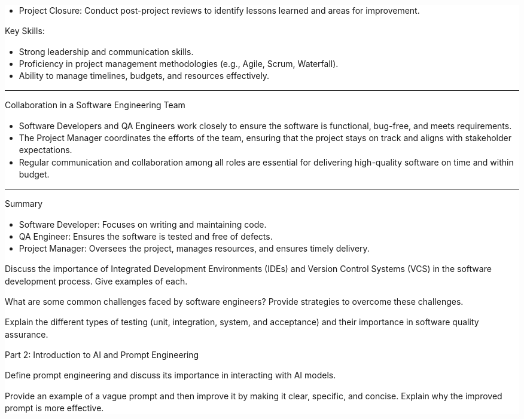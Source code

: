 - Project Closure: Conduct post-project reviews to identify lessons learned and areas for improvement.

 Key Skills:
- Strong leadership and communication skills.
- Proficiency in project management methodologies (e.g., Agile, Scrum, Waterfall).
- Ability to manage timelines, budgets, and resources effectively.

---

 Collaboration in a Software Engineering Team

- Software Developers and QA Engineers work closely to ensure the software is functional, bug-free, and meets requirements.
- The Project Manager coordinates the efforts of the team, ensuring that the project stays on track and aligns with stakeholder expectations.
- Regular communication and collaboration among all roles are essential for delivering high-quality software on time and within budget.

---

 Summary

- Software Developer: Focuses on writing and maintaining code.
- QA Engineer: Ensures the software is tested and free of defects.
- Project Manager: Oversees the project, manages resources, and ensures timely delivery.

Discuss the importance of Integrated Development Environments (IDEs) and Version Control Systems (VCS) in the software development process. Give examples of each.


What are some common challenges faced by software engineers? Provide strategies to overcome these challenges.


Explain the different types of testing (unit, integration, system, and acceptance) and their importance in software quality assurance.


Part 2: Introduction to AI and Prompt Engineering


Define prompt engineering and discuss its importance in interacting with AI models.


Provide an example of a vague prompt and then improve it by making it clear, specific, and concise. Explain why the improved prompt is more effective.
